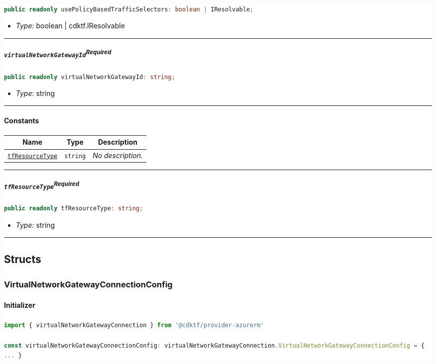 ```typescript
public readonly usePolicyBasedTrafficSelectors: boolean | IResolvable;
```

- *Type:* boolean | cdktf.IResolvable

---

##### `virtualNetworkGatewayId`<sup>Required</sup> <a name="virtualNetworkGatewayId" id="@cdktf/provider-azurerm.virtualNetworkGatewayConnection.VirtualNetworkGatewayConnection.property.virtualNetworkGatewayId"></a>

```typescript
public readonly virtualNetworkGatewayId: string;
```

- *Type:* string

---

#### Constants <a name="Constants" id="Constants"></a>

| **Name** | **Type** | **Description** |
| --- | --- | --- |
| <code><a href="#@cdktf/provider-azurerm.virtualNetworkGatewayConnection.VirtualNetworkGatewayConnection.property.tfResourceType">tfResourceType</a></code> | <code>string</code> | *No description.* |

---

##### `tfResourceType`<sup>Required</sup> <a name="tfResourceType" id="@cdktf/provider-azurerm.virtualNetworkGatewayConnection.VirtualNetworkGatewayConnection.property.tfResourceType"></a>

```typescript
public readonly tfResourceType: string;
```

- *Type:* string

---

## Structs <a name="Structs" id="Structs"></a>

### VirtualNetworkGatewayConnectionConfig <a name="VirtualNetworkGatewayConnectionConfig" id="@cdktf/provider-azurerm.virtualNetworkGatewayConnection.VirtualNetworkGatewayConnectionConfig"></a>

#### Initializer <a name="Initializer" id="@cdktf/provider-azurerm.virtualNetworkGatewayConnection.VirtualNetworkGatewayConnectionConfig.Initializer"></a>

```typescript
import { virtualNetworkGatewayConnection } from '@cdktf/provider-azurerm'

const virtualNetworkGatewayConnectionConfig: virtualNetworkGatewayConnection.VirtualNetworkGatewayConnectionConfig = { ... }
```
